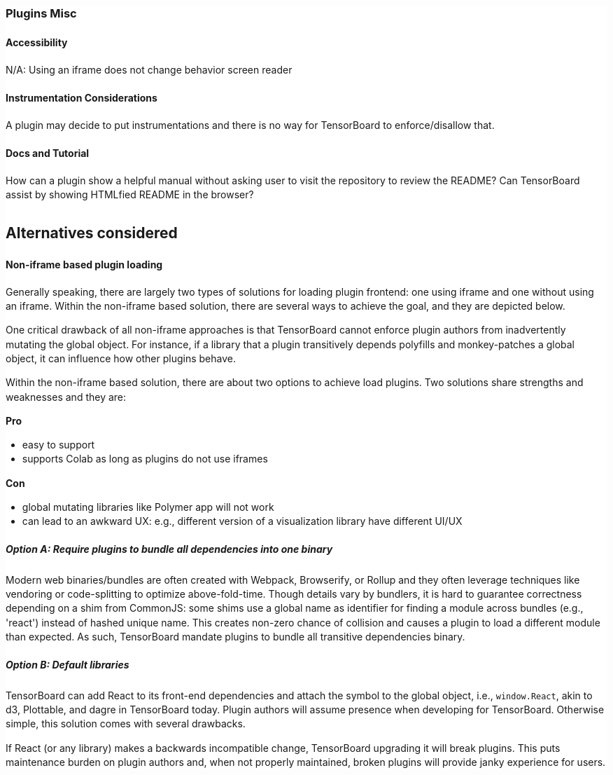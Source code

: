 ### Plugins Misc
#### Accessibility
N/A: Using an iframe does not change behavior screen reader
#### Instrumentation Considerations
A plugin may decide to put instrumentations and there is no way for TensorBoard to enforce/disallow that.
#### Docs and Tutorial
How can a plugin show a helpful manual without asking user to visit the repository to review the README? Can TensorBoard assist by showing HTMLfied README in the browser?

## Alternatives considered

#### Non-iframe based plugin loading
Generally speaking, there are largely two types of solutions for loading plugin frontend: one using iframe and one without using an iframe. Within the non-iframe based solution, there are several ways to achieve the goal, and they are depicted below.

One critical drawback of all non-iframe approaches is that TensorBoard cannot enforce plugin authors from inadvertently mutating the global object. For instance, if a library that a plugin transitively depends polyfills and monkey-patches a global object, it can influence how other plugins behave.

Within the non-iframe based solution, there are about two options to achieve load plugins. Two solutions share strengths and weaknesses and they are:

**Pro**
- easy to support
- supports Colab as long as plugins do not use iframes

**Con**
- global mutating libraries like Polymer app will not work
- can lead to an awkward UX: e.g., different version of a visualization library have different UI/UX

##### Option A: Require plugins to bundle all dependencies into one binary
Modern web binaries/bundles are often created with Webpack, Browserify, or Rollup and they often leverage techniques like vendoring or code-splitting to optimize above-fold-time. Though details vary by bundlers, it is hard to guarantee correctness depending on a shim from CommonJS: some shims use a global name as identifier for finding a module across bundles (e.g., 'react') instead of hashed unique name. This creates non-zero chance of collision and causes a plugin to load a different module than expected. As such, TensorBoard mandate plugins to bundle all transitive dependencies binary.

##### Option B: Default libraries
TensorBoard can add React to its front-end dependencies and attach the symbol to the global object, i.e., `window.React`, akin to d3, Plottable, and dagre in TensorBoard today. Plugin authors will assume presence when developing for TensorBoard. Otherwise simple, this solution comes with several drawbacks.

If React (or any library) makes a backwards incompatible change, TensorBoard upgrading it  will break plugins. This puts maintenance burden on plugin authors and, when not properly maintained, broken plugins will provide janky experience for users.
